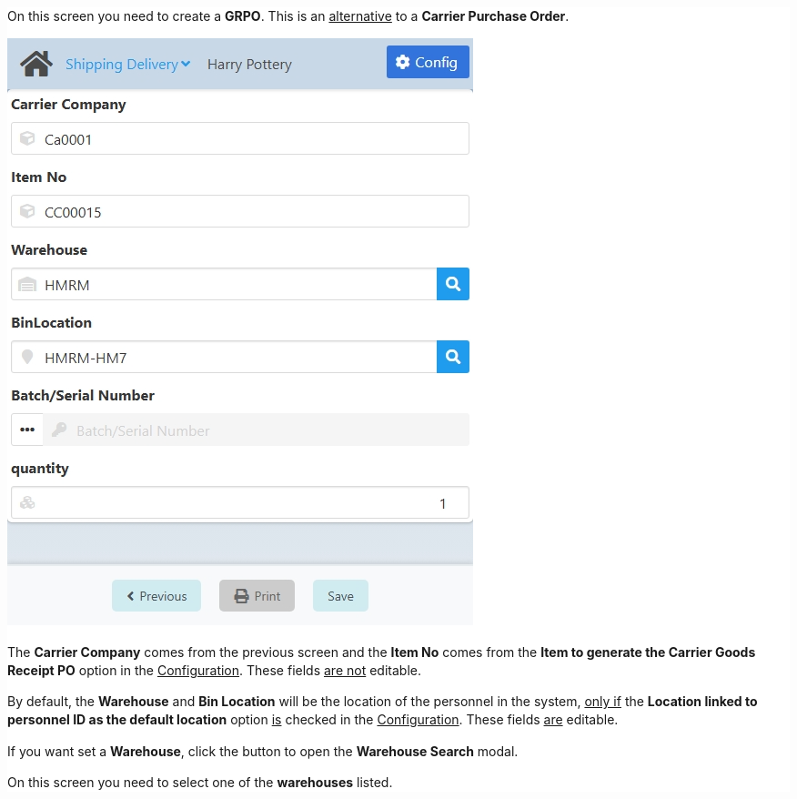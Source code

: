 On this screen you need to create a **GRPO**. This is an <u>alternative</u> to a **Carrier Purchase Order**.

![GRPO creation screen](./img-shipping-delivery/grpo_generation_screen.png)

The **Carrier Company** comes from the previous screen and the **Item No** comes from the **Item to generate the Carrier Goods Receipt PO** option in the [Configuration](./shipping_multi_site_transfer.md#configuration). These fields <u>are not</u> editable.

By default, the **Warehouse** and **Bin Location** will be the location of the personnel in the system, <u>only if</u> the **Location linked to personnel ID as the default location** option <u>is</u> checked in the [Configuration](./shipping_multi_site_transfer.md#configuration). These fields <u>are</u> editable.

If you want set a **Warehouse**, click the <IIcon icon="iconamoon:search-bold" width="17" height="17" /> button to open the **Warehouse Search** modal.

<CustomDetails summary="Warehouse Search Modal">

On this screen you need to select one of the **warehouses** listed.

